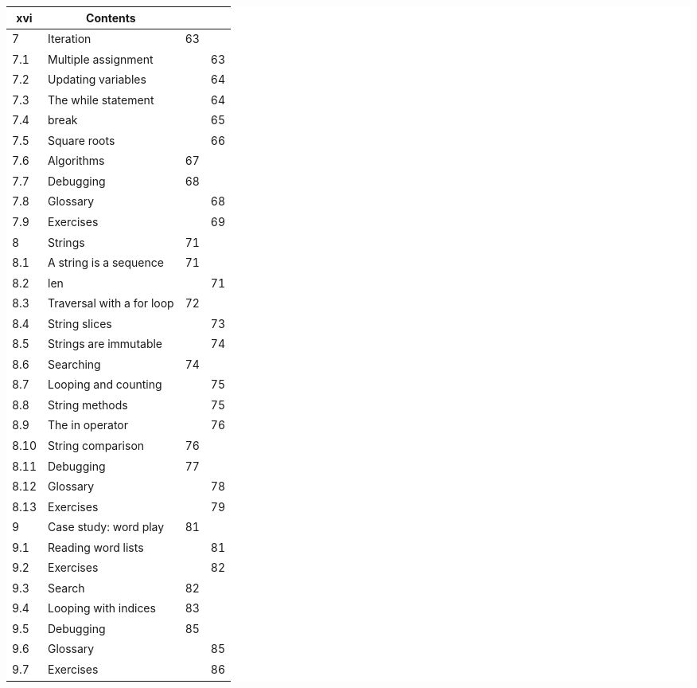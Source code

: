 | xvi   | Contents                  |    |    |
|-------|---------------------------|----|----|
| 7     | Iteration                 | 63 |    |
| 7.1   | Multiple assignment       |    | 63 |
| 7.2   | Updating variables        |    | 64 |
| 7.3   | The while statement       |    | 64 |
| 7.4   | break                     |    | 65 |
| 7.5   | Square roots              |    | 66 |
| 7.6   | Algorithms                | 67 |    |
| 7.7   | Debugging                 | 68 |    |
| 7.8   | Glossary                  |    | 68 |
| 7.9   | Exercises                 |    | 69 |
| 8     | Strings                   | 71 |    |
| 8.1   | A string is a sequence    | 71 |    |
| 8.2   | len                       |    | 71 |
| 8.3   | Traversal with a for loop | 72 |    |
| 8.4   | String slices             |    | 73 |
| 8.5   | Strings are immutable     |    | 74 |
| 8.6   | Searching                 | 74 |    |
| 8.7   | Looping and counting      |    | 75 |
| 8.8   | String methods            |    | 75 |
| 8.9   | The in operator           |    | 76 |
| 8.10  | String comparison         | 76 |    |
| 8.11  | Debugging                 | 77 |    |
| 8.12  | Glossary                  |    | 78 |
| 8.13  | Exercises                 |    | 79 |
| 9     | Case study: word play     | 81 |    |
| 9.1   | Reading word lists        |    | 81 |
| 9.2   | Exercises                 |    | 82 |
| 9.3   | Search                    | 82 |    |
| 9.4   | Looping with indices      | 83 |    |
| 9.5   | Debugging                 | 85 |    |
| 9.6   | Glossary                  |    | 85 |
| 9.7   | Exercises                 |    | 86 |
